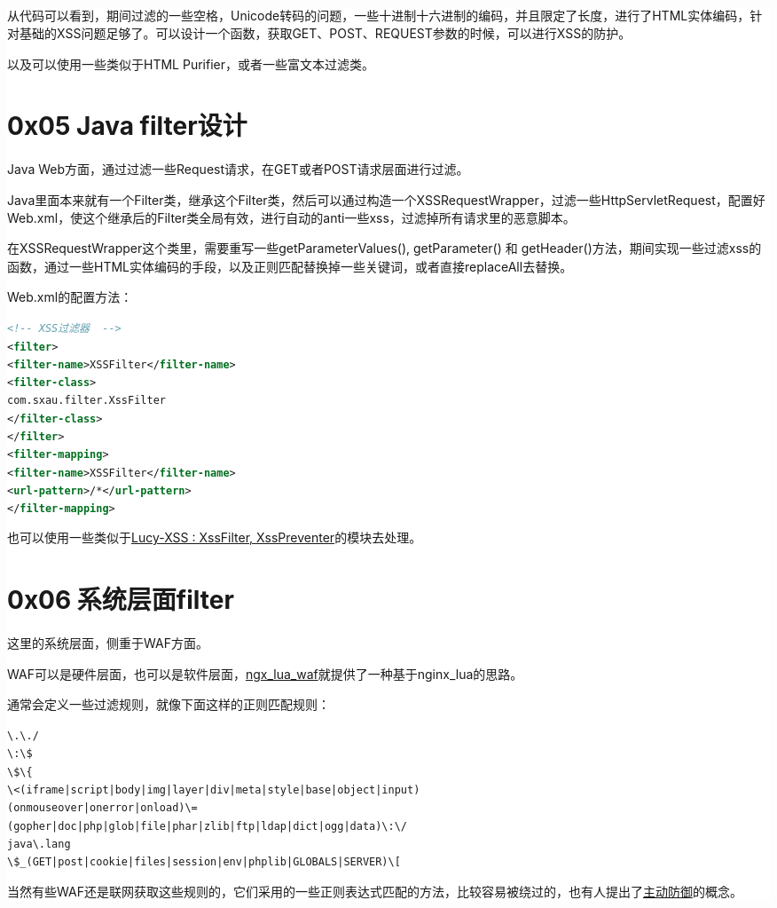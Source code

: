 从代码可以看到，期间过滤的一些空格，Unicode转码的问题，一些十进制十六进制的编码，并且限定了长度，进行了HTML实体编码，针对基础的XSS问题足够了。可以设计一个函数，获取GET、POST、REQUEST参数的时候，可以进行XSS的防护。

以及可以使用一些类似于HTML Purifier，或者一些富文本过滤类。

# 0x05  Java filter设计

Java Web方面，通过过滤一些Request请求，在GET或者POST请求层面进行过滤。

Java里面本来就有一个Filter类，继承这个Filter类，然后可以通过构造一个XSSRequestWrapper，过滤一些HttpServletRequest，配置好Web.xml，使这个继承后的Filter类全局有效，进行自动的anti一些xss，过滤掉所有请求里的恶意脚本。

在XSSRequestWrapper这个类里，需要重写一些getParameterValues(), getParameter() 和 getHeader()方法，期间实现一些过滤xss的函数，通过一些HTML实体编码的手段，以及正则匹配替换掉一些关键词，或者直接replaceAll去替换。

Web.xml的配置方法：

```xml
<!-- XSS过滤器  -->
<filter>
<filter-name>XSSFilter</filter-name>
<filter-class>
com.sxau.filter.XssFilter
</filter-class>
</filter>
<filter-mapping>
<filter-name>XSSFilter</filter-name>
<url-pattern>/*</url-pattern>
</filter-mapping>
```

也可以使用一些类似于[Lucy-XSS : XssFilter, XssPreventer](https://github.com/naver/lucy-xss-filter)的模块去处理。

# 0x06  系统层面filter

这里的系统层面，侧重于WAF方面。

WAF可以是硬件层面，也可以是软件层面，[ngx_lua_waf](https://github.com/loveshell/ngx_lua_waf)就提供了一种基于nginx_lua的思路。

通常会定义一些过滤规则，就像下面这样的正则匹配规则：

```
\.\./
\:\$
\$\{
\<(iframe|script|body|img|layer|div|meta|style|base|object|input)
(onmouseover|onerror|onload)\=
(gopher|doc|php|glob|file|phar|zlib|ftp|ldap|dict|ogg|data)\:\/
java\.lang
\$_(GET|post|cookie|files|session|env|phplib|GLOBALS|SERVER)\[
```

当然有些WAF还是联网获取这些规则的，它们采用的一些正则表达式匹配的方法，比较容易被绕过的，也有人提出了[主动防御](http://www.edu.cn/web_9955/20100609/t20100609_484473.shtml)的概念。
